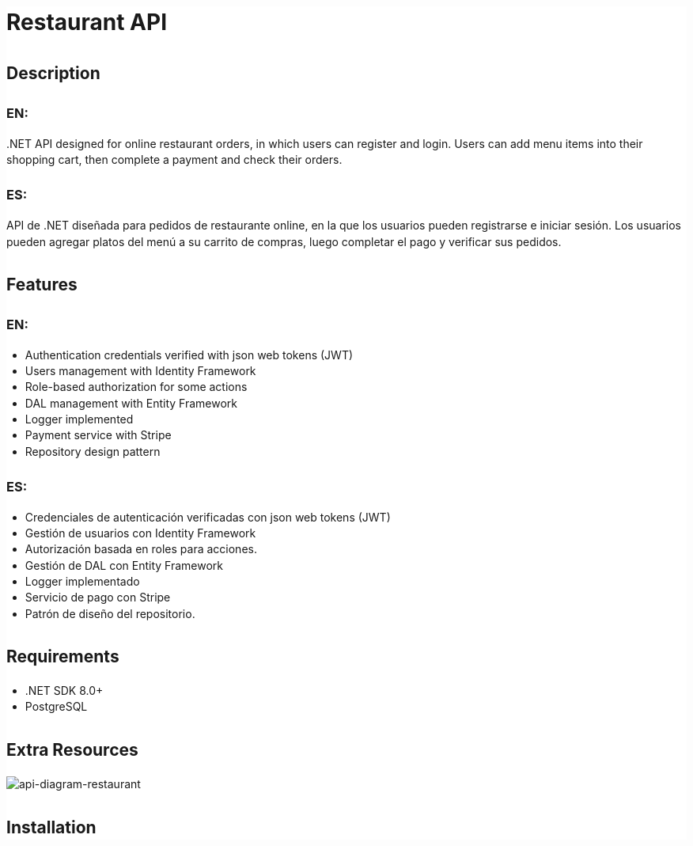 # Restaurant API

## Description

### EN:

.NET API designed for online restaurant orders, in which users can register and login. Users can add menu items into their shopping cart, then complete a payment and check their orders.

### ES:

API de .NET diseñada para pedidos de restaurante online, en la que los usuarios pueden registrarse e iniciar sesión. Los usuarios pueden agregar platos del menú a su carrito de compras, luego completar el pago y verificar sus pedidos.

## Features

### EN:

- Authentication credentials verified with json web tokens (JWT)
- Users management with Identity Framework
- Role-based authorization for some actions
- DAL management with Entity Framework
- Logger implemented
- Payment service with Stripe
- Repository design pattern

### ES:

- Credenciales de autenticación verificadas con json web tokens (JWT)
- Gestión de usuarios con Identity Framework
- Autorización basada en roles para acciones.
- Gestión de DAL con Entity Framework
- Logger implementado
- Servicio de pago con Stripe
- Patrón de diseño del repositorio.

## Requirements

- .NET SDK 8.0+
- PostgreSQL

## Extra Resources

![api-diagram-restaurant](https://github.com/cris-jac/sql-dotnet-restaurant-api/assets/57887225/6519f9f5-58c4-4ec9-a755-a1cb15e8309a)

## Installation
